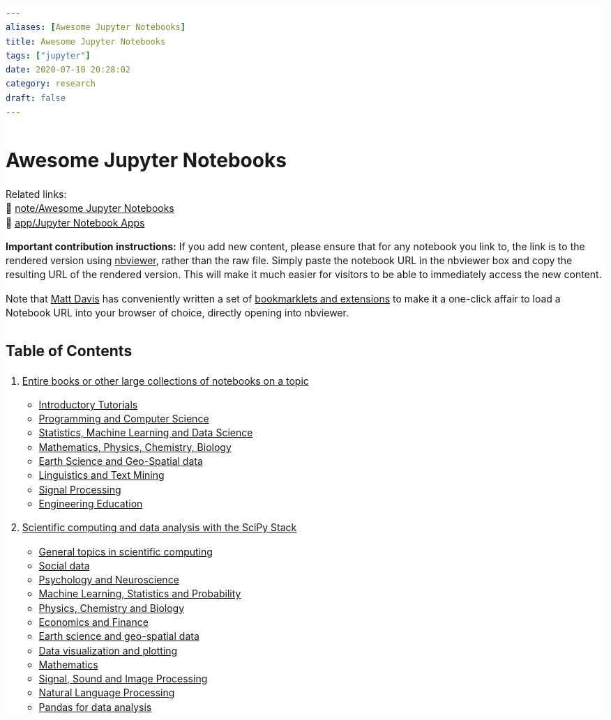 ```yaml
---
aliases: [Awesome Jupyter Notebooks]
title: Awesome Jupyter Notebooks
tags: ["jupyter"]
date: 2020-07-10 20:28:02
category: research
draft: false
---
```


# Awesome Jupyter Notebooks

Related links:  
🔗 [note/Awesome Jupyter Notebooks](/note/awesome-jupyter)  
🔗 [app/Jupyter Notebook Apps](/app/jupyter-notebook-app)  

**Important contribution instructions:** If you add new content, please ensure that for any notebook you link to, the link is to the rendered version using [nbviewer](https://nbviewer.ipython.org), rather than the raw file. Simply paste the notebook URL in the nbviewer box and copy the resulting URL of the rendered version. This will make it much easier for visitors to be able to immediately access the new content.

Note that [Matt Davis](https://github.com/jiffyclub) has conveniently written a set of [bookmarklets and extensions](https://github.com/jiffyclub/open-in-nbviewer) to make it a one-click affair to load a Notebook URL into your browser of choice, directly opening into nbviewer.

## Table of Contents

1. [Entire books or other large collections of notebooks on a topic](#entire-books-or-other-large-collections-of-notebooks-on-a-topic)

    * [Introductory Tutorials](#introductory-tutorials)
    * [Programming and Computer Science](#programming-and-computer-science)
    * [Statistics, Machine Learning and Data Science](#statistics-machine-learning-and-data-science)
    * [Mathematics, Physics, Chemistry, Biology](#mathematics-physics-chemistry-biology)
    * [Earth Science and Geo-Spatial data](#earth-science-and-geo-spatial-data)
    * [Linguistics and Text Mining](#linguistics-and-text-mining)
    * [Signal Processing](#signal-processing)
    * [Engineering Education](#engineering-education)

2. [Scientific computing and data analysis with the SciPy Stack](#scientific-computing-and-data-analysis-with-the-scipy-stack)

    * [General topics in scientific computing](#general-topics-in-scientific-computing)
    * [Social data](#social-data)
    * [Psychology and Neuroscience](#psychology-and-neuroscience)
    * [Machine Learning, Statistics and Probability](#machine-learning-statistics-and-probability)
    * [Physics, Chemistry and Biology](#physics-chemistry-and-biology)
    * [Economics and Finance](#economics-and-finance)
    * [Earth science and geo-spatial data](#earth-science-and-geo-spatial-data)
    * [Data visualization and plotting](#data-visualization-and-plotting)
    * [Mathematics](#mathematics)
    * [Signal, Sound and Image Processing](#signal-and-sound-processing)
    * [Natural Language Processing](#natural-language-processing)
    * [Pandas for data analysis](#pandas-for-data-analysis)
